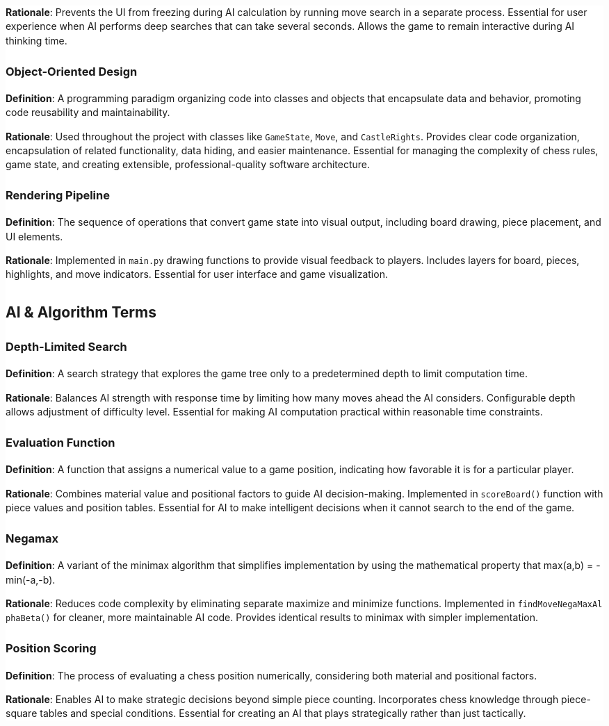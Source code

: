 **Rationale**: Prevents the UI from freezing during AI calculation by running move search in a separate process. Essential for user experience when AI performs deep searches that can take several seconds. Allows the game to remain interactive during AI thinking time.

### **Object-Oriented Design**
**Definition**: A programming paradigm organizing code into classes and objects that encapsulate data and behavior, promoting code reusability and maintainability.

**Rationale**: Used throughout the project with classes like `GameState`, `Move`, and `CastleRights`. Provides clear code organization, encapsulation of related functionality, data hiding, and easier maintenance. Essential for managing the complexity of chess rules, game state, and creating extensible, professional-quality software architecture.

### **Rendering Pipeline**
**Definition**: The sequence of operations that convert game state into visual output, including board drawing, piece placement, and UI elements.

**Rationale**: Implemented in `main.py` drawing functions to provide visual feedback to players. Includes layers for board, pieces, highlights, and move indicators. Essential for user interface and game visualization.

## AI & Algorithm Terms

### **Depth-Limited Search**
**Definition**: A search strategy that explores the game tree only to a predetermined depth to limit computation time.

**Rationale**: Balances AI strength with response time by limiting how many moves ahead the AI considers. Configurable depth allows adjustment of difficulty level. Essential for making AI computation practical within reasonable time constraints.

### **Evaluation Function**
**Definition**: A function that assigns a numerical value to a game position, indicating how favorable it is for a particular player.

**Rationale**: Combines material value and positional factors to guide AI decision-making. Implemented in `scoreBoard()` function with piece values and position tables. Essential for AI to make intelligent decisions when it cannot search to the end of the game.

### **Negamax**
**Definition**: A variant of the minimax algorithm that simplifies implementation by using the mathematical property that max(a,b) = -min(-a,-b).

**Rationale**: Reduces code complexity by eliminating separate maximize and minimize functions. Implemented in `findMoveNegaMaxAlphaBeta()` for cleaner, more maintainable AI code. Provides identical results to minimax with simpler implementation.

### **Position Scoring**
**Definition**: The process of evaluating a chess position numerically, considering both material and positional factors.

**Rationale**: Enables AI to make strategic decisions beyond simple piece counting. Incorporates chess knowledge through piece-square tables and special conditions. Essential for creating an AI that plays strategically rather than just tactically.
